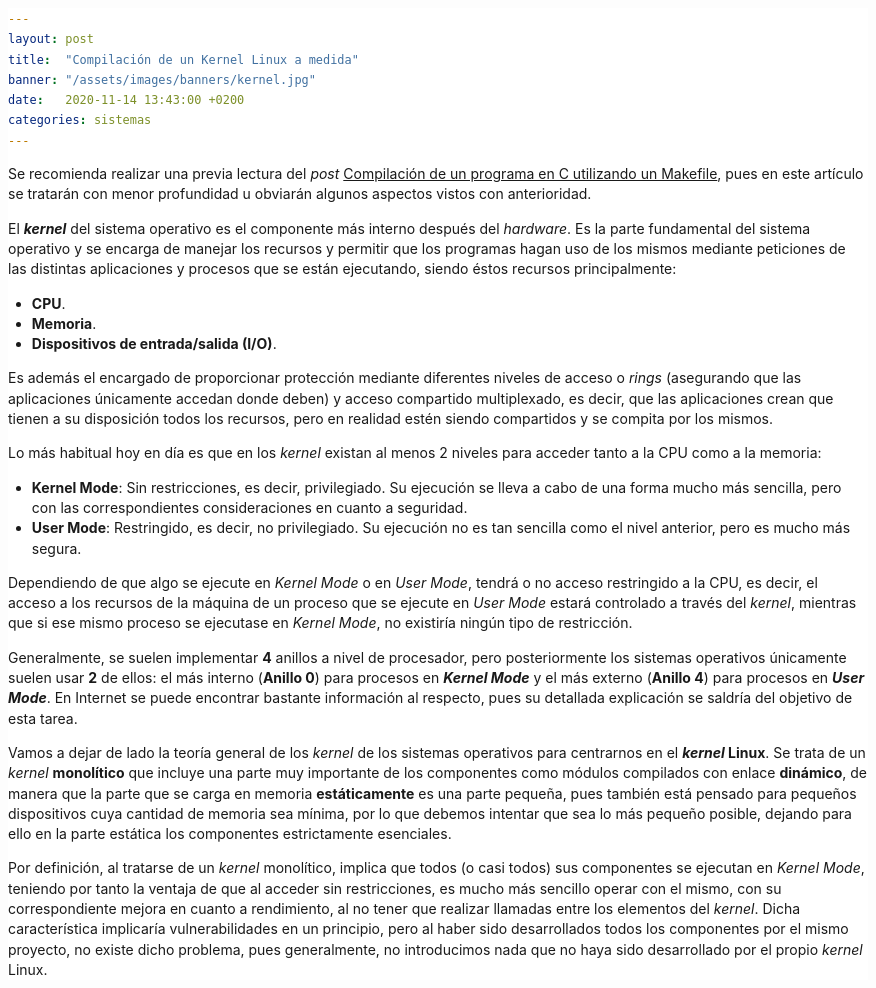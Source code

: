 ```yaml
---
layout: post
title:  "Compilación de un Kernel Linux a medida"
banner: "/assets/images/banners/kernel.jpg"
date:   2020-11-14 13:43:00 +0200
categories: sistemas
---
```

Se recomienda realizar una previa lectura del _post_ [Compilación de un programa en C utilizando un Makefile](http://www.alvarovf.com/sistemas/2020/10/31/compilacion-usando-makefile.html), pues en este artículo se tratarán con menor profundidad u obviarán algunos aspectos vistos con anterioridad.

El **_kernel_** del sistema operativo es el componente más interno después del _hardware_. Es la parte fundamental del sistema operativo y se encarga de manejar los recursos y permitir que los programas hagan uso de los mismos mediante peticiones de las distintas aplicaciones y procesos que se están ejecutando, siendo éstos recursos principalmente:

* **CPU**.
* **Memoria**.
* **Dispositivos de entrada/salida (I/O)**.

Es además el encargado de proporcionar protección mediante diferentes niveles de acceso o _rings_ (asegurando que las aplicaciones únicamente accedan donde deben) y acceso compartido multiplexado, es decir, que las aplicaciones crean que tienen a su disposición todos los recursos, pero en realidad estén siendo compartidos y se compita por los mismos.

Lo más habitual hoy en día es que en los _kernel_ existan al menos 2 niveles para acceder tanto a la CPU como a la memoria:

* **Kernel Mode**: Sin restricciones, es decir, privilegiado. Su ejecución se lleva a cabo de una forma mucho más sencilla, pero con las correspondientes consideraciones en cuanto a seguridad.
* **User Mode**: Restringido, es decir, no privilegiado. Su ejecución no es tan sencilla como el nivel anterior, pero es mucho más segura.

Dependiendo de que algo se ejecute en _Kernel Mode_ o en _User Mode_, tendrá o no acceso restringido a la CPU, es decir, el acceso a los recursos de la máquina de un proceso que se ejecute en _User Mode_ estará controlado a través del _kernel_, mientras que si ese mismo proceso se ejecutase en _Kernel Mode_, no existiría ningún tipo de restricción.

Generalmente, se suelen implementar **4** anillos a nivel de procesador, pero posteriormente los sistemas operativos únicamente suelen usar **2** de ellos: el más interno (**Anillo 0**) para procesos en **_Kernel Mode_** y el más externo (**Anillo 4**) para procesos en **_User Mode_**. En Internet se puede encontrar bastante información al respecto, pues su detallada explicación se saldría del objetivo de esta tarea.

Vamos a dejar de lado la teoría general de los _kernel_ de los sistemas operativos para centrarnos en el **_kernel_ Linux**. Se trata de un _kernel_ **monolítico** que incluye una parte muy importante de los componentes como módulos compilados con enlace **dinámico**, de manera que la parte que se carga en memoria **estáticamente** es una parte pequeña, pues también está pensado para pequeños dispositivos cuya cantidad de memoria sea mínima, por lo que debemos intentar que sea lo más pequeño posible, dejando para ello en la parte estática los componentes estrictamente esenciales.

Por definición, al tratarse de un _kernel_ monolítico, implica que todos (o casi todos) sus componentes se ejecutan en _Kernel Mode_, teniendo por tanto la ventaja de que al acceder sin restricciones, es mucho más sencillo operar con el mismo, con su correspondiente mejora en cuanto a rendimiento, al no tener que realizar llamadas entre los elementos del _kernel_. Dicha característica implicaría vulnerabilidades en un principio, pero al haber sido desarrollados todos los componentes por el mismo proyecto, no existe dicho problema, pues generalmente, no introducimos nada que no haya sido desarrollado por el propio _kernel_ Linux.
